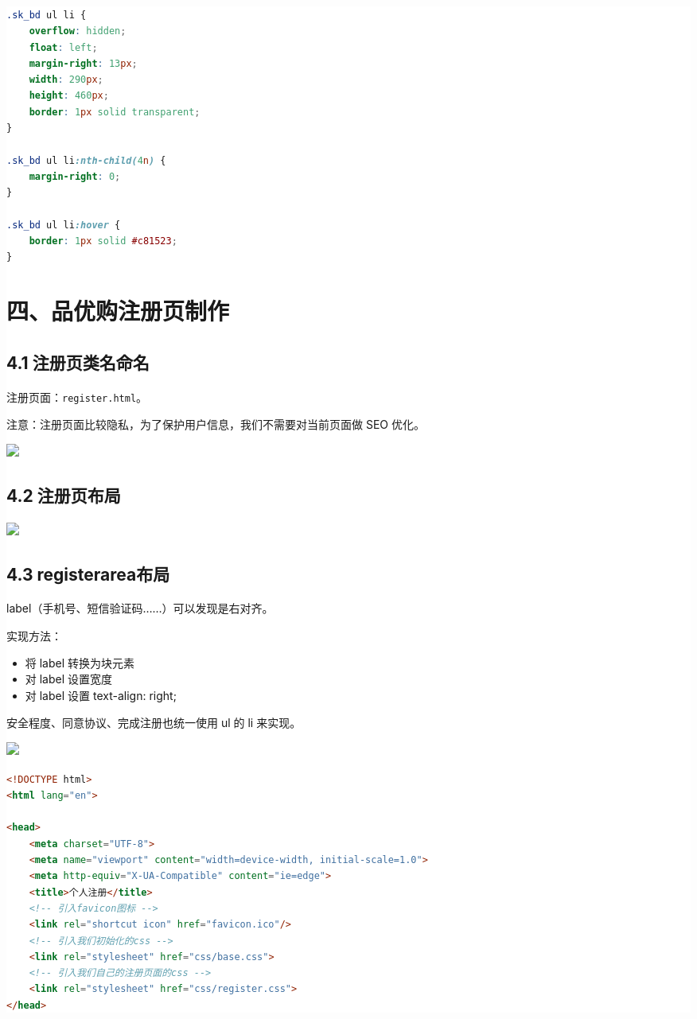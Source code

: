 ```css
.sk_bd ul li {
    overflow: hidden;
    float: left;
    margin-right: 13px;
    width: 290px;
    height: 460px;
    border: 1px solid transparent;
}

.sk_bd ul li:nth-child(4n) {
    margin-right: 0;
}

.sk_bd ul li:hover {
    border: 1px solid #c81523;
}
```

# 四、品优购注册页制作

## 4.1 注册页类名命名

注册页面：`register.html`。

注意：注册页面比较隐私，为了保护用户信息，我们不需要对当前页面做 SEO 优化。

![](https://img-blog.csdnimg.cn/20210423235315294.png)

## 4.2 注册页布局

![](https://img-blog.csdnimg.cn/20210423235338460.png)

## 4.3 registerarea布局

label（手机号、短信验证码……）可以发现是右对齐。

实现方法：

- 将 label 转换为块元素
- 对 label 设置宽度
- 对 label 设置 text-align: right;

安全程度、同意协议、完成注册也统一使用 ul 的 li 来实现。

![](https://img-blog.csdnimg.cn/20210423235407652.png)

```html
<!DOCTYPE html>
<html lang="en">

<head>
    <meta charset="UTF-8">
    <meta name="viewport" content="width=device-width, initial-scale=1.0">
    <meta http-equiv="X-UA-Compatible" content="ie=edge">
    <title>个人注册</title>
    <!-- 引入favicon图标 -->
    <link rel="shortcut icon" href="favicon.ico"/>
    <!-- 引入我们初始化的css -->
    <link rel="stylesheet" href="css/base.css">
    <!-- 引入我们自己的注册页面的css -->
    <link rel="stylesheet" href="css/register.css">
</head>

```